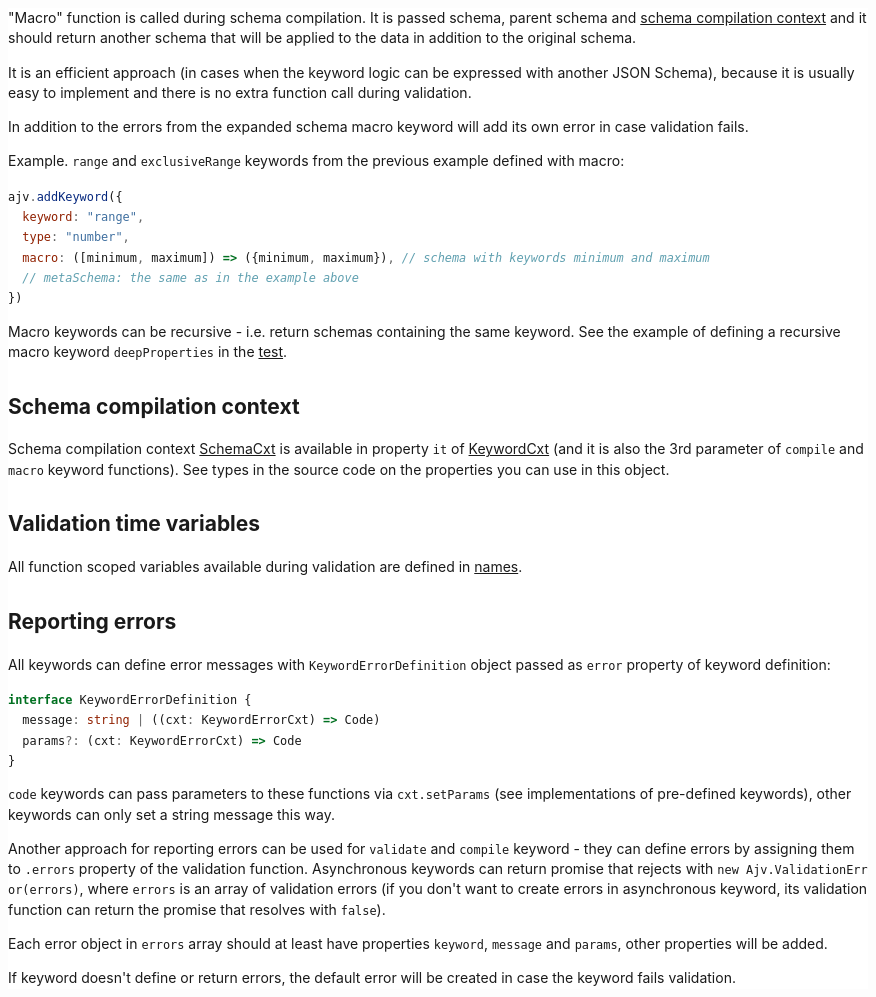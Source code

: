 "Macro" function is called during schema compilation. It is passed schema, parent schema and [schema compilation context](#schema-compilation-context) and it should return another schema that will be applied to the data in addition to the original schema.

It is an efficient approach (in cases when the keyword logic can be expressed with another JSON Schema), because it is usually easy to implement and there is no extra function call during validation.

In addition to the errors from the expanded schema macro keyword will add its own error in case validation fails.

Example. `range` and `exclusiveRange` keywords from the previous example defined with macro:

```javascript
ajv.addKeyword({
  keyword: "range",
  type: "number",
  macro: ([minimum, maximum]) => ({minimum, maximum}), // schema with keywords minimum and maximum
  // metaSchema: the same as in the example above
})
```

Macro keywords can be recursive - i.e. return schemas containing the same keyword. See the example of defining a recursive macro keyword `deepProperties` in the [test](https://github.com/ajv-validator/ajv/blob/master/spec/keyword.spec.ts#L316).

## Schema compilation context

Schema compilation context [SchemaCxt](https://github.com/ajv-validator/ajv/blob/master/lib/compile/index.ts) is available in property `it` of [KeywordCxt](https://github.com/ajv-validator/ajv/blob/master/lib/compile/validate/index.ts) (and it is also the 3rd parameter of `compile` and `macro` keyword functions). See types in the source code on the properties you can use in this object.

## Validation time variables

All function scoped variables available during validation are defined in [names](https://github.com/ajv-validator/ajv/blob/master/lib/compile/names.ts).

## Reporting errors

All keywords can define error messages with `KeywordErrorDefinition` object passed as `error` property of keyword definition:

```typescript
interface KeywordErrorDefinition {
  message: string | ((cxt: KeywordErrorCxt) => Code)
  params?: (cxt: KeywordErrorCxt) => Code
}
```

`code` keywords can pass parameters to these functions via `cxt.setParams` (see implementations of pre-defined keywords), other keywords can only set a string message this way.

Another approach for reporting errors can be used for `validate` and `compile` keyword - they can define errors by assigning them to `.errors` property of the validation function. Asynchronous keywords can return promise that rejects with `new Ajv.ValidationError(errors)`, where `errors` is an array of validation errors (if you don't want to create errors in asynchronous keyword, its validation function can return the promise that resolves with `false`).

Each error object in `errors` array should at least have properties `keyword`, `message` and `params`, other properties will be added.

If keyword doesn't define or return errors, the default error will be created in case the keyword fails validation.
